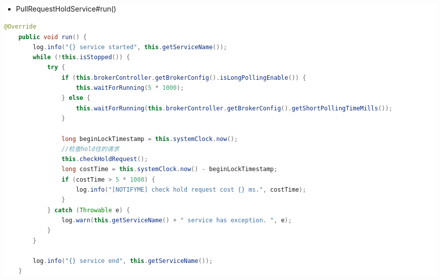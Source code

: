 * PullRequestHoldService#run() 
```java
@Override
    public void run() {
        log.info("{} service started", this.getServiceName());
        while (!this.isStopped()) {
            try {
                if (this.brokerController.getBrokerConfig().isLongPollingEnable()) {
                    this.waitForRunning(5 * 1000);
                } else {
                    this.waitForRunning(this.brokerController.getBrokerConfig().getShortPollingTimeMills());
                }

                long beginLockTimestamp = this.systemClock.now();
                //检查hold住的请求
                this.checkHoldRequest();
                long costTime = this.systemClock.now() - beginLockTimestamp;
                if (costTime > 5 * 1000) {
                    log.info("[NOTIFYME] check hold request cost {} ms.", costTime);
                }
            } catch (Throwable e) {
                log.warn(this.getServiceName() + " service has exception. ", e);
            }
        }

        log.info("{} service end", this.getServiceName());
    }
```
